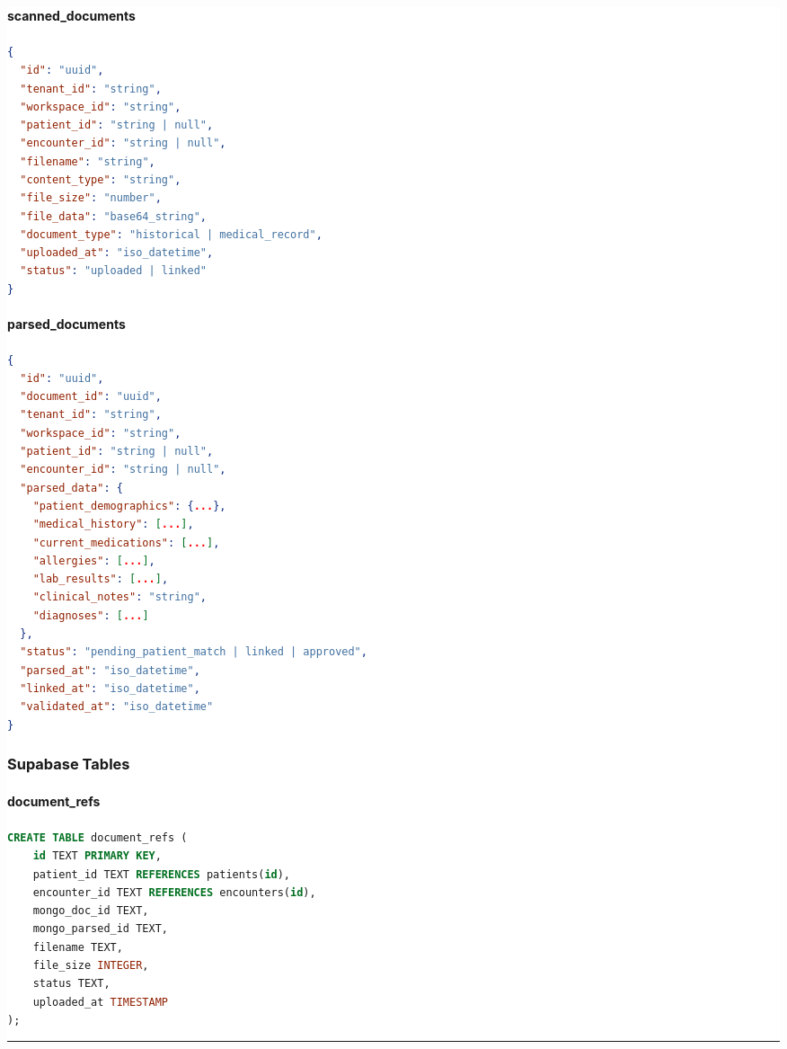 #### scanned_documents
```json
{
  "id": "uuid",
  "tenant_id": "string",
  "workspace_id": "string",
  "patient_id": "string | null",
  "encounter_id": "string | null",
  "filename": "string",
  "content_type": "string",
  "file_size": "number",
  "file_data": "base64_string",
  "document_type": "historical | medical_record",
  "uploaded_at": "iso_datetime",
  "status": "uploaded | linked"
}
```

#### parsed_documents
```json
{
  "id": "uuid",
  "document_id": "uuid",
  "tenant_id": "string",
  "workspace_id": "string",
  "patient_id": "string | null",
  "encounter_id": "string | null",
  "parsed_data": {
    "patient_demographics": {...},
    "medical_history": [...],
    "current_medications": [...],
    "allergies": [...],
    "lab_results": [...],
    "clinical_notes": "string",
    "diagnoses": [...]
  },
  "status": "pending_patient_match | linked | approved",
  "parsed_at": "iso_datetime",
  "linked_at": "iso_datetime",
  "validated_at": "iso_datetime"
}
```

### Supabase Tables

#### document_refs
```sql
CREATE TABLE document_refs (
    id TEXT PRIMARY KEY,
    patient_id TEXT REFERENCES patients(id),
    encounter_id TEXT REFERENCES encounters(id),
    mongo_doc_id TEXT,
    mongo_parsed_id TEXT,
    filename TEXT,
    file_size INTEGER,
    status TEXT,
    uploaded_at TIMESTAMP
);
```

---